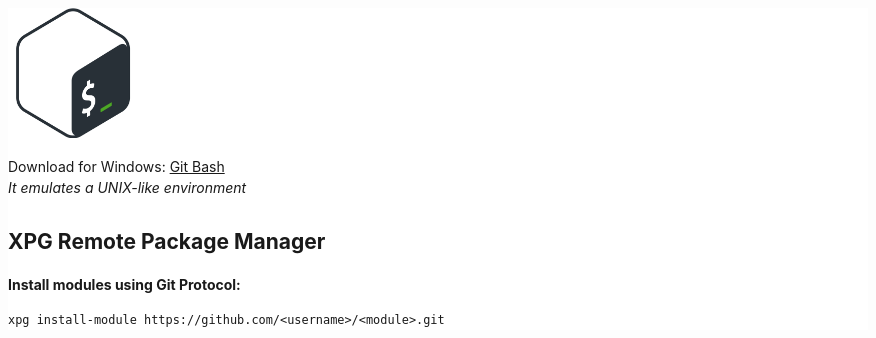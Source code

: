 <img src="assets/Bash_Logo_Colored.svg.png" width="130px">

Download for Windows: [Git Bash](https://git-scm.com/download/win)  
_It emulates a UNIX-like environment_

## XPG Remote Package Manager
**Install modules using Git Protocol:**
```
xpg install-module https://github.com/<username>/<module>.git
```
